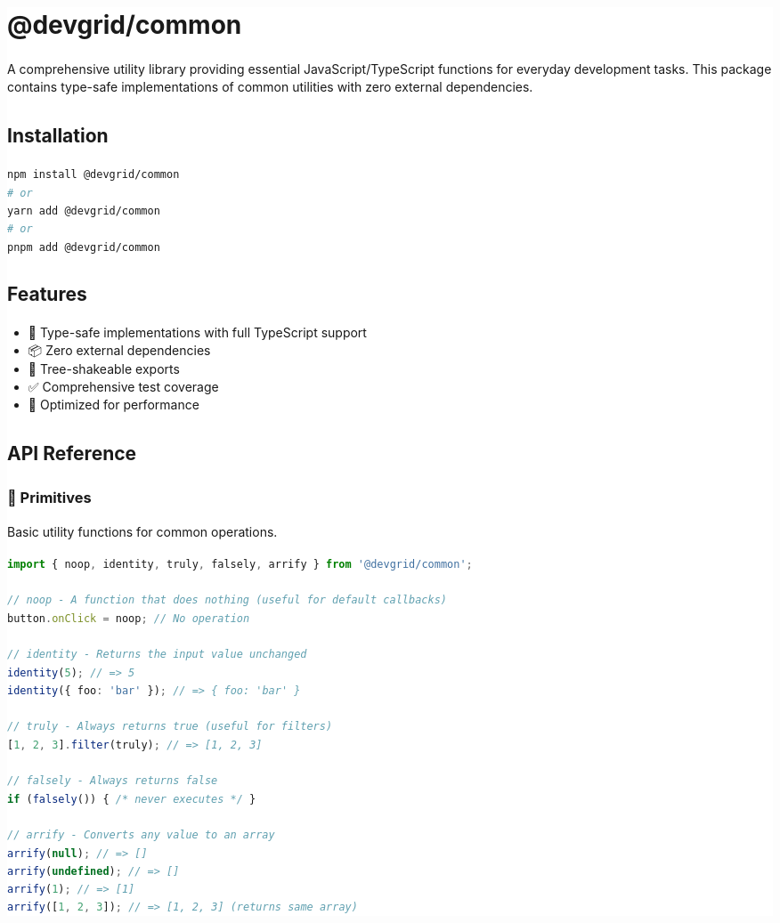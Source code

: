 # @devgrid/common

A comprehensive utility library providing essential JavaScript/TypeScript functions for everyday development tasks. This package contains type-safe implementations of common utilities with zero external dependencies.

## Installation

```bash
npm install @devgrid/common
# or
yarn add @devgrid/common
# or
pnpm add @devgrid/common
```

## Features

- 🎯 Type-safe implementations with full TypeScript support
- 📦 Zero external dependencies
- 🌳 Tree-shakeable exports
- ✅ Comprehensive test coverage
- 🚀 Optimized for performance

## API Reference

### 🔧 Primitives

Basic utility functions for common operations.

```typescript
import { noop, identity, truly, falsely, arrify } from '@devgrid/common';

// noop - A function that does nothing (useful for default callbacks)
button.onClick = noop; // No operation

// identity - Returns the input value unchanged
identity(5); // => 5
identity({ foo: 'bar' }); // => { foo: 'bar' }

// truly - Always returns true (useful for filters)
[1, 2, 3].filter(truly); // => [1, 2, 3]

// falsely - Always returns false
if (falsely()) { /* never executes */ }

// arrify - Converts any value to an array
arrify(null); // => []
arrify(undefined); // => []
arrify(1); // => [1]
arrify([1, 2, 3]); // => [1, 2, 3] (returns same array)
```
